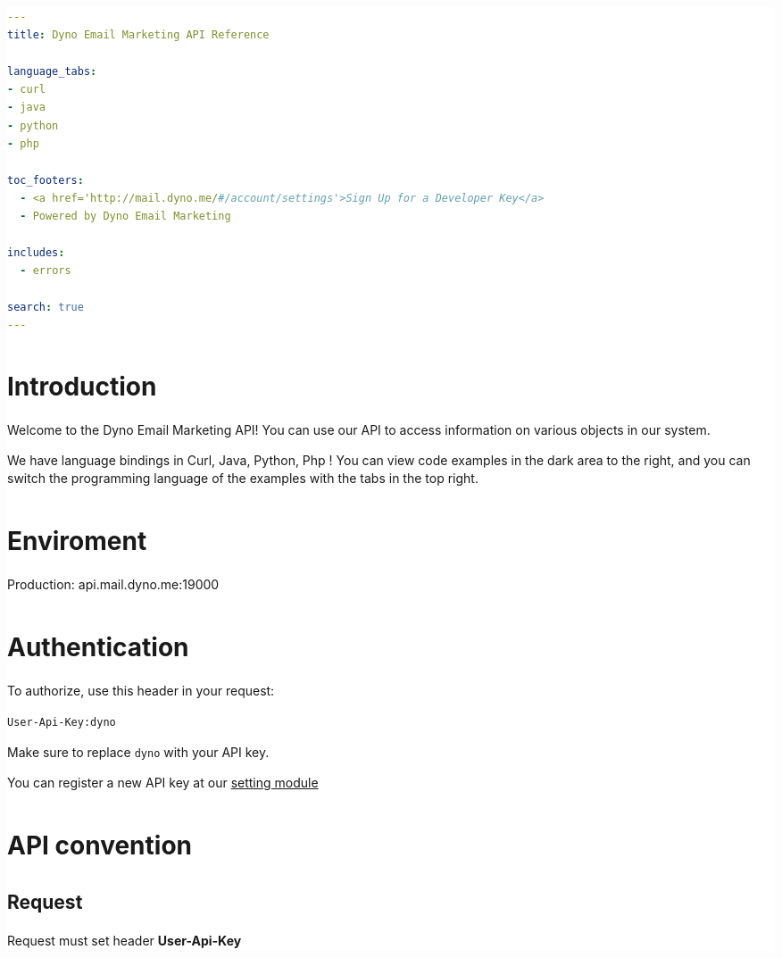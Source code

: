 ```yaml
---
title: Dyno Email Marketing API Reference

language_tabs:
- curl
- java
- python
- php

toc_footers:
  - <a href='http://mail.dyno.me/#/account/settings'>Sign Up for a Developer Key</a>
  - Powered by Dyno Email Marketing

includes:
  - errors

search: true
---
```


# Introduction

Welcome to the Dyno Email Marketing API! You can use our API to access information on various objects in our system.

We have language bindings in Curl, Java, Python, Php ! You can view code examples in the dark area to the right, and you can switch the programming language of the examples with the tabs in the top right.


# Enviroment
Production: api.mail.dyno.me:19000	


# Authentication

To authorize, use this header in your request:

`User-Api-Key:dyno`

Make sure to replace `dyno` with your API key.

You can register a new API key at our [setting module](http://mail.dyno.me/#/account/settings)


# API convention

## Request
Request must set header **User-Api-Key**
